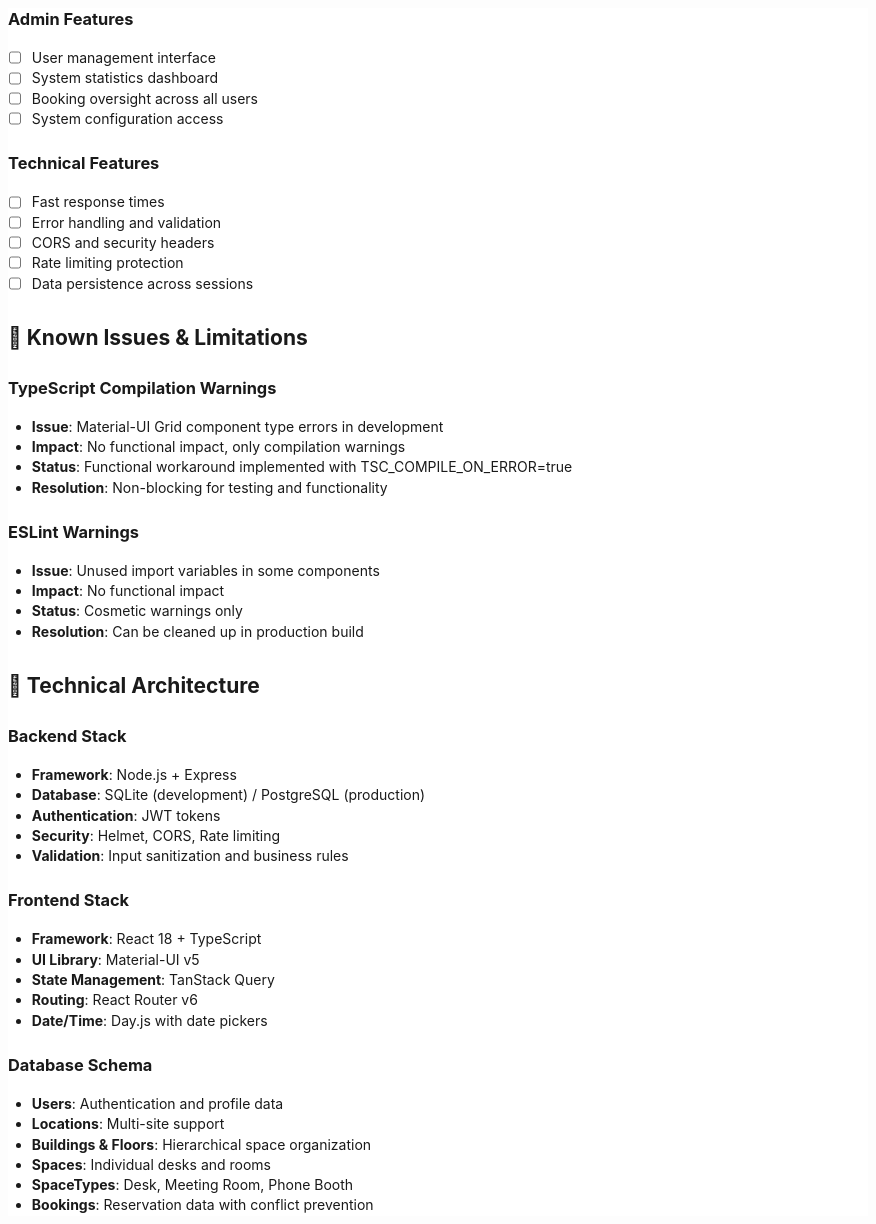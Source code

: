 ### Admin Features
- [ ] User management interface
- [ ] System statistics dashboard
- [ ] Booking oversight across all users
- [ ] System configuration access

### Technical Features
- [ ] Fast response times
- [ ] Error handling and validation
- [ ] CORS and security headers
- [ ] Rate limiting protection
- [ ] Data persistence across sessions

## 🐛 Known Issues & Limitations

### TypeScript Compilation Warnings
- **Issue**: Material-UI Grid component type errors in development
- **Impact**: No functional impact, only compilation warnings
- **Status**: Functional workaround implemented with TSC_COMPILE_ON_ERROR=true
- **Resolution**: Non-blocking for testing and functionality

### ESLint Warnings
- **Issue**: Unused import variables in some components
- **Impact**: No functional impact
- **Status**: Cosmetic warnings only
- **Resolution**: Can be cleaned up in production build

## 🔧 Technical Architecture

### Backend Stack
- **Framework**: Node.js + Express
- **Database**: SQLite (development) / PostgreSQL (production)
- **Authentication**: JWT tokens
- **Security**: Helmet, CORS, Rate limiting
- **Validation**: Input sanitization and business rules

### Frontend Stack
- **Framework**: React 18 + TypeScript
- **UI Library**: Material-UI v5
- **State Management**: TanStack Query
- **Routing**: React Router v6
- **Date/Time**: Day.js with date pickers

### Database Schema
- **Users**: Authentication and profile data
- **Locations**: Multi-site support
- **Buildings & Floors**: Hierarchical space organization
- **Spaces**: Individual desks and rooms
- **SpaceTypes**: Desk, Meeting Room, Phone Booth
- **Bookings**: Reservation data with conflict prevention
